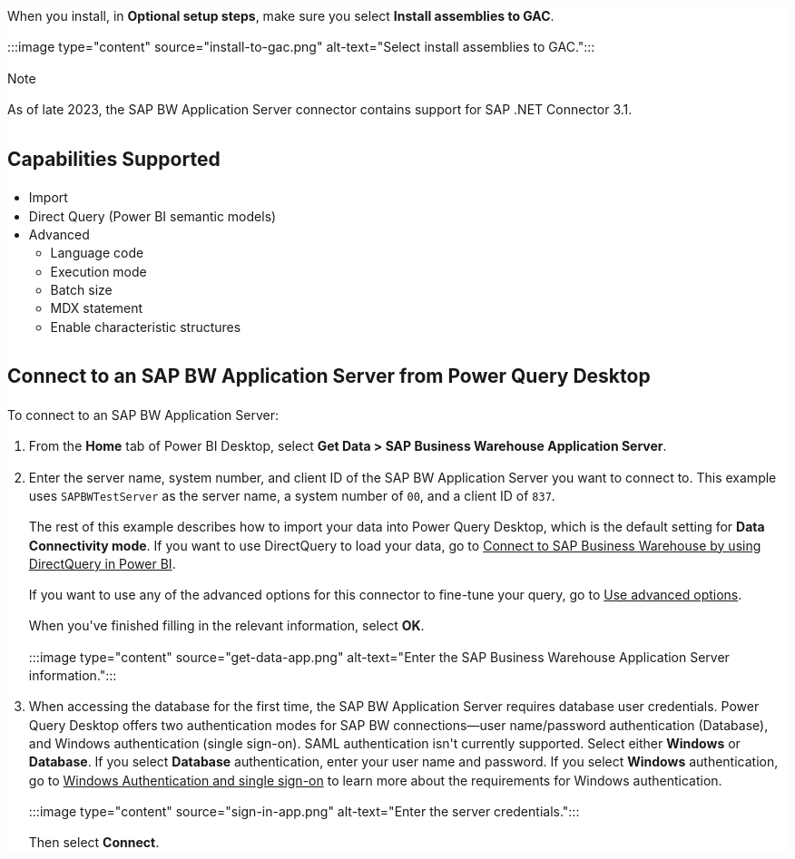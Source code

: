 <a name="app-gac-install"></a>
When you install, in **Optional setup steps**, make sure you select **Install assemblies to GAC**.

:::image type="content" source="install-to-gac.png" alt-text="Select install assemblies to GAC.":::

> [!NOTE]
>As of late 2023, the SAP BW Application Server connector contains support for SAP .NET Connector 3.1.

## Capabilities Supported

* Import
* Direct Query (Power BI semantic models)
* Advanced
  * Language code
  * Execution mode
  * Batch size
  * MDX statement
  * Enable characteristic structures

## Connect to an SAP BW Application Server from Power Query Desktop

To connect to an SAP BW Application Server:

1. From the **Home** tab of Power BI Desktop, select **Get Data > SAP Business Warehouse Application Server**.

2. Enter the server name, system number, and client ID of the SAP BW Application Server you want to connect to. This example uses `SAPBWTestServer` as the server name, a system number of `00`, and a client ID of `837`.

    The rest of this example describes how to import your data into Power Query Desktop, which is the default setting for **Data Connectivity mode**. If you want to use DirectQuery to load your data, go to [Connect to SAP Business Warehouse by using DirectQuery in Power BI](/power-bi/connect-data/desktop-directquery-sap-bw).

    If you want to use any of the advanced options for this connector to fine-tune your query, go to [Use advanced options](use-advanced-options.md).

    When you've finished filling in the relevant information, select **OK**.

   :::image type="content" source="get-data-app.png" alt-text="Enter the SAP Business Warehouse Application Server information.":::

3. When accessing the database for the first time, the SAP BW Application Server requires database user credentials. Power Query Desktop offers two authentication modes for SAP BW connections&mdash;user name/password authentication (Database), and Windows authentication (single sign-on). SAML authentication isn't currently supported. Select either **Windows** or **Database**. If you select **Database** authentication, enter your user name and password. If you select **Windows** authentication, go to [Windows Authentication and single sign-on](single-sign-on.md) to learn more about the requirements for Windows authentication.

   :::image type="content" source="sign-in-app.png" alt-text="Enter the server credentials.":::

   Then select **Connect**.
